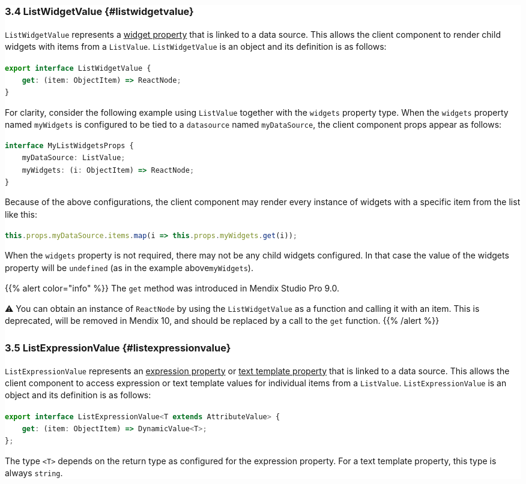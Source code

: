 ### 3.4 ListWidgetValue {#listwidgetvalue}

`ListWidgetValue` represents a [widget property](/apidocs-mxsdk/apidocs/pluggable-widgets-property-types/#widgets) that is linked to a data source. This allows the client component to render child widgets with items from a `ListValue`.
`ListWidgetValue` is an object and its definition is as follows:

```ts
export interface ListWidgetValue {
    get: (item: ObjectItem) => ReactNode;
}
```

For clarity, consider the following example using `ListValue` together with the `widgets` property type. When the `widgets` property named `myWidgets` is configured to be tied to a `datasource` named `myDataSource`, the client component props appear as follows:

```ts
interface MyListWidgetsProps {
    myDataSource: ListValue;
    myWidgets: (i: ObjectItem) => ReactNode;
}
```

Because of the above configurations, the client component may render every instance of widgets with a specific item from the list like this:

```ts
this.props.myDataSource.items.map(i => this.props.myWidgets.get(i));
```

When the `widgets` property is not required, there may not be any child widgets configured. In that case the value of the widgets property will be `undefined` (as in the example above`myWidgets`).

{{% alert color="info" %}}
The `get` method was introduced in Mendix Studio Pro 9.0.

⚠ You can obtain an instance of `ReactNode` by using the `ListWidgetValue` as a function and calling it with an item. This is deprecated, will be removed in Mendix 10, and should be replaced by a call to the `get` function.
{{% /alert %}}

### 3.5 ListExpressionValue {#listexpressionvalue}

`ListExpressionValue` represents an [expression property](/apidocs-mxsdk/apidocs/pluggable-widgets-property-types/#expression) or [text template property](/apidocs-mxsdk/apidocs/pluggable-widgets-property-types/#texttemplate) that is linked to a data source. This allows the client component to access expression or text template values for individual items from a `ListValue`. `ListExpressionValue` is an object and its definition is as follows:

```ts
export interface ListExpressionValue<T extends AttributeValue> {
    get: (item: ObjectItem) => DynamicValue<T>;
};
```

The type `<T>` depends on the return type as configured for the expression property. For a text template property, this type is always `string`.
